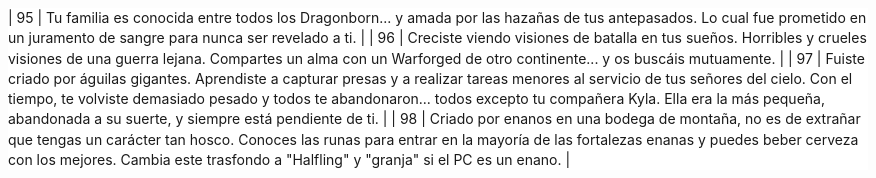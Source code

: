 | 95        | Tu familia es conocida entre todos los Dragonborn... y amada por las hazañas de tus antepasados. Lo cual fue prometido en un juramento de sangre para nunca ser revelado a ti.                                                                                                                                                                                                                                                                                                                                                                                                                                                                                                                                                                                                                                                                                                                                                                                                                                                                                                                                                                                                                                                                        |
| 96        | Creciste viendo visiones de batalla en tus sueños. Horribles y crueles visiones de una guerra lejana. Compartes un alma con un Warforged de otro continente... y os buscáis mutuamente.                                                                                                                                                                                                                                                                                                                                                                                                                                                                                                                                                                                                                                                                                                                                                                                                                                                                                                                                                                                                                                                               |
| 97        | Fuiste criado por águilas gigantes. Aprendiste a capturar presas y a realizar tareas menores al servicio de tus señores del cielo. Con el tiempo, te volviste demasiado pesado y todos te abandonaron... todos excepto tu compañera Kyla. Ella era la más pequeña, abandonada a su suerte, y siempre está pendiente de ti.                                                                                                                                                                                                                                                                                                                                                                                                                                                                                                                                                                                                                                                                                                                                                                                                                                                                                                                            |
| 98        | Criado por enanos en una bodega de montaña, no es de extrañar que tengas un carácter tan hosco. Conoces las runas para entrar en la mayoría de las fortalezas enanas y puedes beber cerveza con los mejores. Cambia este trasfondo a "Halfling" y "granja" si el PC es un enano.                                                                                                                                                                                                                                                                                                                                                                                                                                                                                                                                                                                                                                                                                                                                                                                                                                                                                                                                                                      |